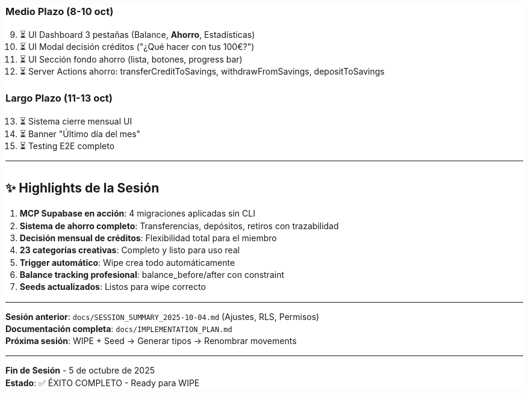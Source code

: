### Medio Plazo (8-10 oct)
9. ⏳ UI Dashboard 3 pestañas (Balance, **Ahorro**, Estadísticas)
10. ⏳ UI Modal decisión créditos ("¿Qué hacer con tus 100€?")
11. ⏳ UI Sección fondo ahorro (lista, botones, progress bar)
12. ⏳ Server Actions ahorro: transferCreditToSavings, withdrawFromSavings, depositToSavings

### Largo Plazo (11-13 oct)
13. ⏳ Sistema cierre mensual UI
14. ⏳ Banner "Último día del mes"
15. ⏳ Testing E2E completo

---

## ✨ Highlights de la Sesión

1. **MCP Supabase en acción**: 4 migraciones aplicadas sin CLI
2. **Sistema de ahorro completo**: Transferencias, depósitos, retiros con trazabilidad
3. **Decisión mensual de créditos**: Flexibilidad total para el miembro
4. **23 categorías creativas**: Completo y listo para uso real
5. **Trigger automático**: Wipe crea todo automáticamente
6. **Balance tracking profesional**: balance_before/after con constraint
7. **Seeds actualizados**: Listos para wipe correcto

---

**Sesión anterior**: `docs/SESSION_SUMMARY_2025-10-04.md` (Ajustes, RLS, Permisos)  
**Documentación completa**: `docs/IMPLEMENTATION_PLAN.md`  
**Próxima sesión**: WIPE + Seed → Generar tipos → Renombrar movements

---

**Fin de Sesión** - 5 de octubre de 2025  
**Estado**: ✅ ÉXITO COMPLETO - Ready para WIPE
